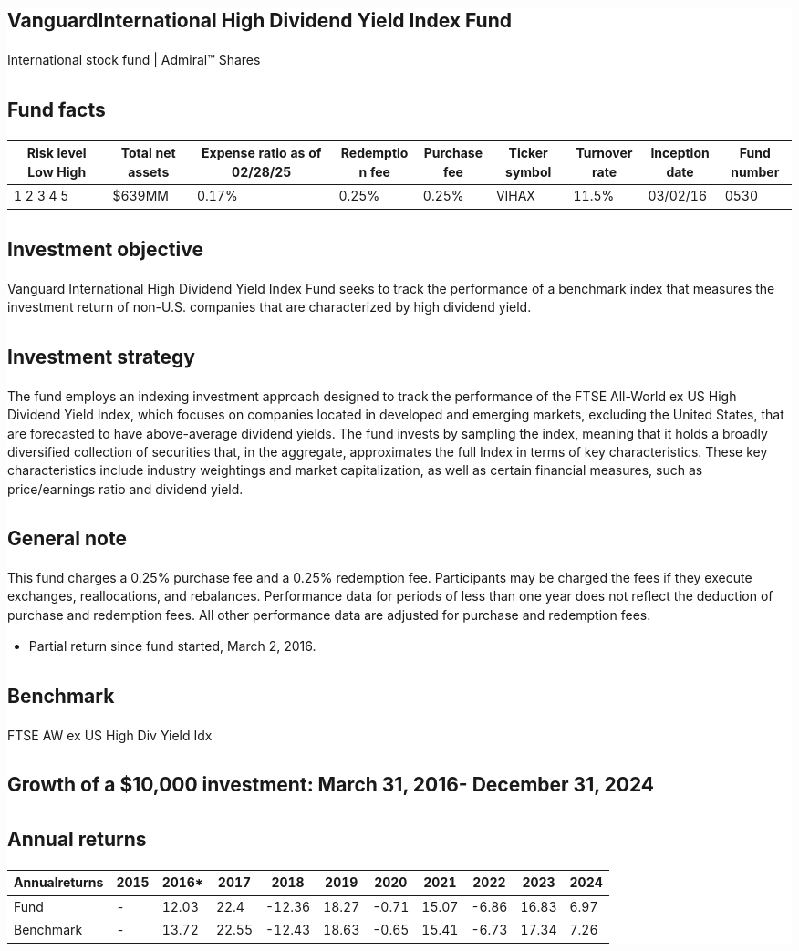 ## VanguardInternational High Dividend Yield Index Fund

International stock fund | Admiral™ Shares

## Fund facts

| Risk level Low High   | Total net assets   | Expense ratio as of 02/28/25   | Redemption fee   | Purchase fee   | Ticker symbol   | Turnover rate   | Inception date   |   Fund number |
|-----------------------|--------------------|--------------------------------|------------------|----------------|-----------------|-----------------|------------------|---------------|
| 1 2 3 4 5             | $639MM             | 0.17%                          | 0.25%            | 0.25%          | VIHAX           | 11.5%           | 03/02/16         |          0530 |

## Investment objective

Vanguard International High Dividend Yield Index Fund seeks to track the performance of a benchmark index that measures the investment return of non-U.S. companies that are characterized by high dividend yield.

## Investment strategy

The fund employs an indexing investment approach designed to track the performance of the FTSE All-World ex US High Dividend Yield Index, which focuses on companies located in developed and emerging markets, excluding the United States, that are forecasted to have above-average dividend yields. The fund invests by sampling the index, meaning that it holds a broadly diversified collection of securities that, in the aggregate, approximates the full Index in terms of key characteristics. These key characteristics include industry weightings and market capitalization, as well as certain financial measures, such as price/earnings ratio and dividend yield.

## General note

This fund charges a 0.25% purchase fee and a 0.25% redemption fee. Participants may be charged the fees if they execute exchanges, reallocations, and rebalances. Performance data for periods of less than one year does not reflect the deduction of purchase and redemption fees. All other performance data are adjusted for purchase and redemption fees.

* Partial return since fund started, March 2, 2016.

## Benchmark

FTSE AW ex US High Div Yield Idx

## Growth of a $10,000 investment:  March 31, 2016-  December 31, 2024



## Annual returns



| Annualreturns   | 2015   |   2016* |   2017 |   2018 |   2019 |   2020 |   2021 |   2022 |   2023 |   2024 |
|-----------------|--------|---------|--------|--------|--------|--------|--------|--------|--------|--------|
| Fund            | -      |   12.03 |  22.4  | -12.36 |  18.27 |  -0.71 |  15.07 |  -6.86 |  16.83 |   6.97 |
| Benchmark       | -      |   13.72 |  22.55 | -12.43 |  18.63 |  -0.65 |  15.41 |  -6.73 |  17.34 |   7.26 |
